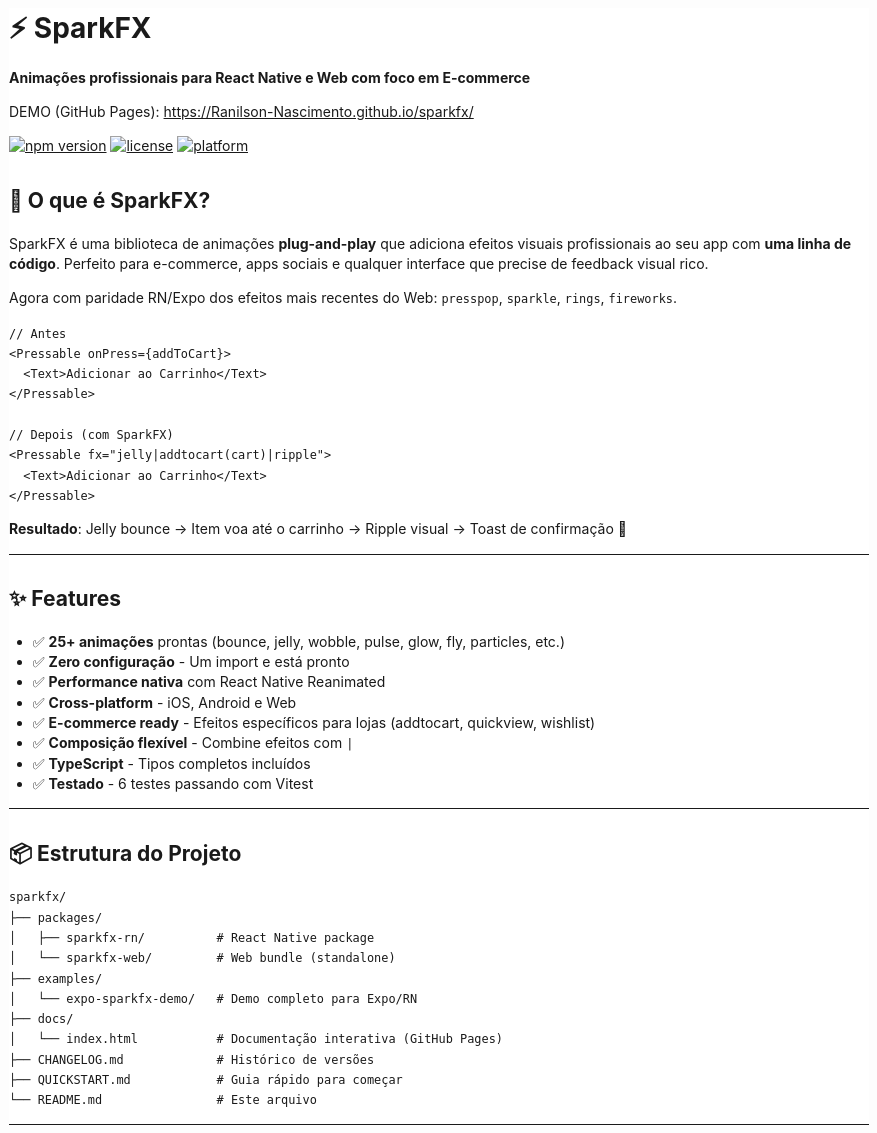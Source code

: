 
# ⚡ SparkFX

**Animações profissionais para React Native e Web com foco em E-commerce**

DEMO (GitHub Pages): https://Ranilson-Nascimento.github.io/sparkfx/

[![npm version](https://img.shields.io/npm/v/@ranilson/sparkfx-rn.svg)](https://www.npmjs.com/package/@ranilson/sparkfx-rn)
[![license](https://img.shields.io/badge/license-MIT-green)](LICENSE)
[![platform](https://img.shields.io/badge/platform-iOS%20%7C%20Android%20%7C%20Web-lightgrey)]()

## 🎯 O que é SparkFX?

SparkFX é uma biblioteca de animações **plug-and-play** que adiciona efeitos visuais profissionais ao seu app com **uma linha de código**. Perfeito para e-commerce, apps sociais e qualquer interface que precise de feedback visual rico.

Agora com paridade RN/Expo dos efeitos mais recentes do Web: `presspop`, `sparkle`, `rings`, `fireworks`.

```tsx
// Antes
<Pressable onPress={addToCart}>
  <Text>Adicionar ao Carrinho</Text>
</Pressable>

// Depois (com SparkFX)
<Pressable fx="jelly|addtocart(cart)|ripple">
  <Text>Adicionar ao Carrinho</Text>
</Pressable>
```

**Resultado**: Jelly bounce → Item voa até o carrinho → Ripple visual → Toast de confirmação 🚀

---

## ✨ Features

- ✅ **25+ animações** prontas (bounce, jelly, wobble, pulse, glow, fly, particles, etc.)
- ✅ **Zero configuração** - Um import e está pronto
- ✅ **Performance nativa** com React Native Reanimated
- ✅ **Cross-platform** - iOS, Android e Web
- ✅ **E-commerce ready** - Efeitos específicos para lojas (addtocart, quickview, wishlist)
- ✅ **Composição flexível** - Combine efeitos com `|`
- ✅ **TypeScript** - Tipos completos incluídos
- ✅ **Testado** - 6 testes passando com Vitest

---

## 📦 Estrutura do Projeto

```
sparkfx/
├── packages/
│   ├── sparkfx-rn/          # React Native package
│   └── sparkfx-web/         # Web bundle (standalone)
├── examples/
│   └── expo-sparkfx-demo/   # Demo completo para Expo/RN
├── docs/
│   └── index.html           # Documentação interativa (GitHub Pages)
├── CHANGELOG.md             # Histórico de versões
├── QUICKSTART.md            # Guia rápido para começar
└── README.md                # Este arquivo
```

---